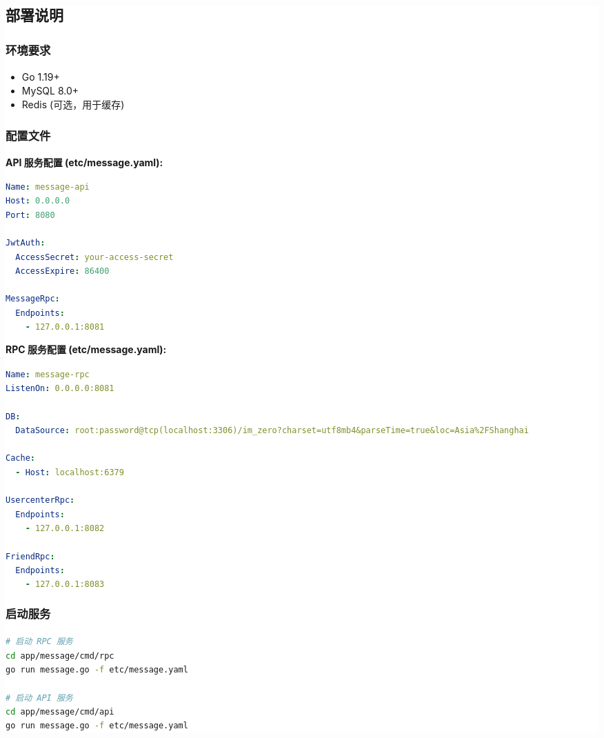 ## 部署说明

### 环境要求
- Go 1.19+
- MySQL 8.0+
- Redis (可选，用于缓存)

### 配置文件

**API 服务配置 (etc/message.yaml):**
```yaml
Name: message-api
Host: 0.0.0.0
Port: 8080

JwtAuth:
  AccessSecret: your-access-secret
  AccessExpire: 86400

MessageRpc:
  Endpoints:
    - 127.0.0.1:8081
```

**RPC 服务配置 (etc/message.yaml):**
```yaml
Name: message-rpc
ListenOn: 0.0.0.0:8081

DB:
  DataSource: root:password@tcp(localhost:3306)/im_zero?charset=utf8mb4&parseTime=true&loc=Asia%2FShanghai

Cache:
  - Host: localhost:6379

UsercenterRpc:
  Endpoints:
    - 127.0.0.1:8082

FriendRpc:
  Endpoints:
    - 127.0.0.1:8083
```

### 启动服务

```bash
# 启动 RPC 服务
cd app/message/cmd/rpc
go run message.go -f etc/message.yaml

# 启动 API 服务  
cd app/message/cmd/api
go run message.go -f etc/message.yaml
```
